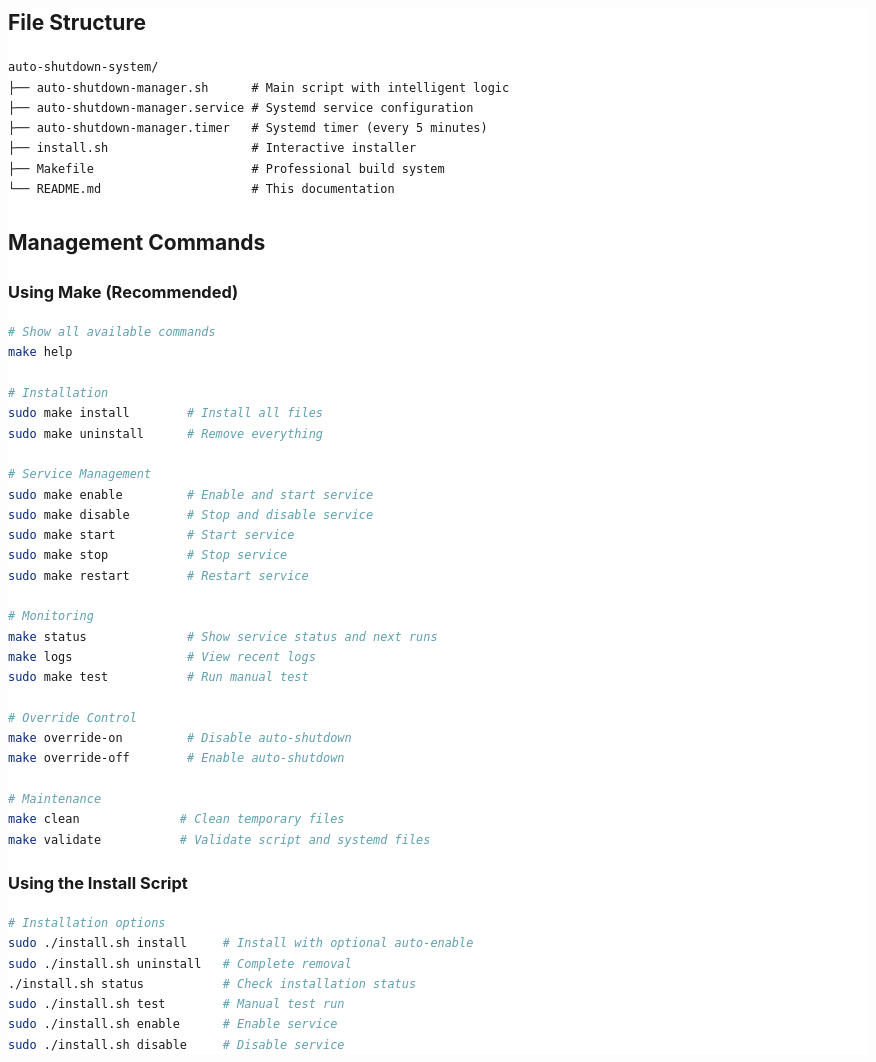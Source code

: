 ## File Structure

```
auto-shutdown-system/
├── auto-shutdown-manager.sh      # Main script with intelligent logic
├── auto-shutdown-manager.service # Systemd service configuration
├── auto-shutdown-manager.timer   # Systemd timer (every 5 minutes)
├── install.sh                    # Interactive installer
├── Makefile                      # Professional build system
└── README.md                     # This documentation
```

## Management Commands

### Using Make (Recommended)

```bash
# Show all available commands
make help

# Installation
sudo make install        # Install all files
sudo make uninstall      # Remove everything

# Service Management  
sudo make enable         # Enable and start service
sudo make disable        # Stop and disable service
sudo make start          # Start service
sudo make stop           # Stop service
sudo make restart        # Restart service

# Monitoring
make status              # Show service status and next runs
make logs                # View recent logs
sudo make test           # Run manual test

# Override Control
make override-on         # Disable auto-shutdown
make override-off        # Enable auto-shutdown

# Maintenance
make clean              # Clean temporary files
make validate           # Validate script and systemd files
```

### Using the Install Script

```bash
# Installation options
sudo ./install.sh install     # Install with optional auto-enable
sudo ./install.sh uninstall   # Complete removal
./install.sh status           # Check installation status
sudo ./install.sh test        # Manual test run
sudo ./install.sh enable      # Enable service
sudo ./install.sh disable     # Disable service
```
